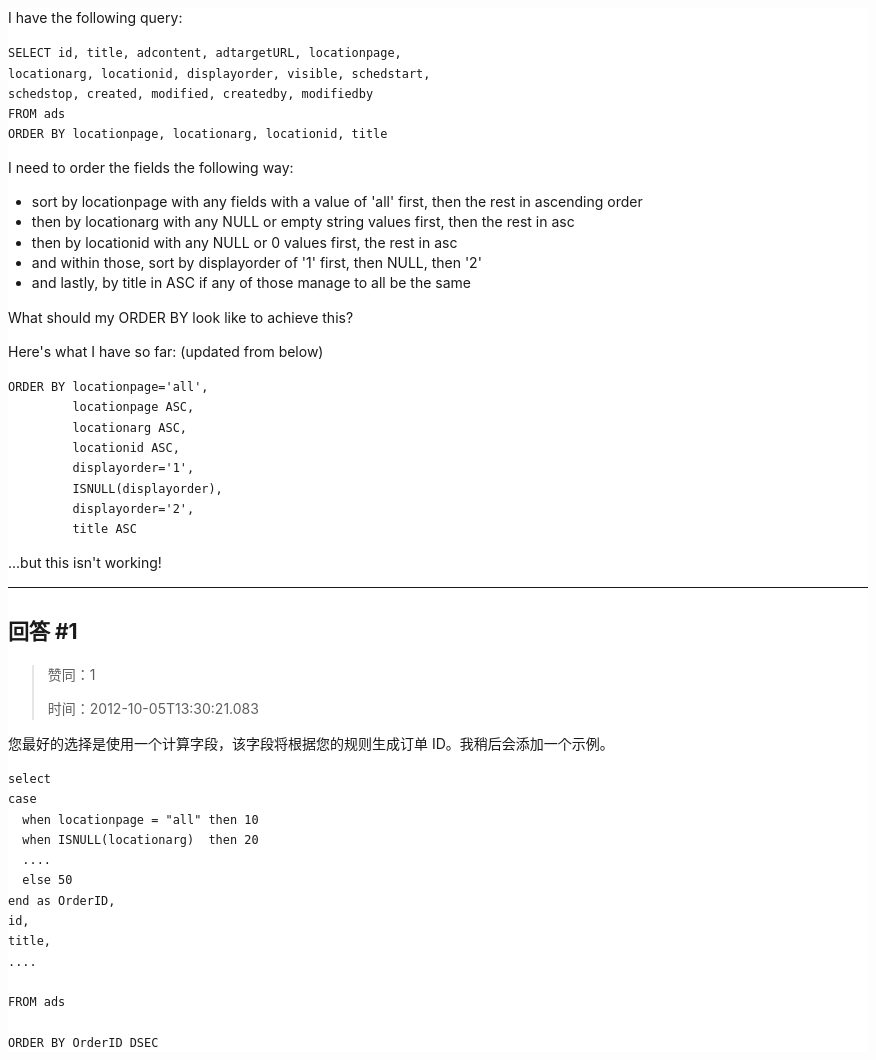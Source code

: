 I have the following query:

```
SELECT id, title, adcontent, adtargetURL, locationpage, 
locationarg, locationid, displayorder, visible, schedstart, 
schedstop, created, modified, createdby, modifiedby
FROM ads            
ORDER BY locationpage, locationarg, locationid, title 
```

I need to order the fields the following way:

*   sort by locationpage with any fields with a value of 'all' first, then the rest in ascending order
*   then by locationarg with any NULL or empty string values first, then the rest in asc
*   then by locationid with any NULL or 0 values first, the rest in asc
*   and within those, sort by displayorder of '1' first, then NULL, then '2'
*   and lastly, by title in ASC if any of those manage to all be the same

What should my ORDER BY look like to achieve this?

Here's what I have so far: (updated from below)

```
ORDER BY locationpage='all', 
         locationpage ASC, 
         locationarg ASC, 
         locationid ASC, 
         displayorder='1', 
         ISNULL(displayorder), 
         displayorder='2', 
         title ASC 
```

...but this isn't working!

* * *

## 回答 #1

> 赞同：1
> 
> 时间：2012-10-05T13:30:21.083

您最好的选择是使用一个计算字段，该字段将根据您的规则生成订单 ID。我稍后会添加一个示例。

```
select
case
  when locationpage = "all" then 10
  when ISNULL(locationarg)  then 20
  ....
  else 50 
end as OrderID,
id, 
title, 
....

FROM ads            

ORDER BY OrderID DSEC 
```
